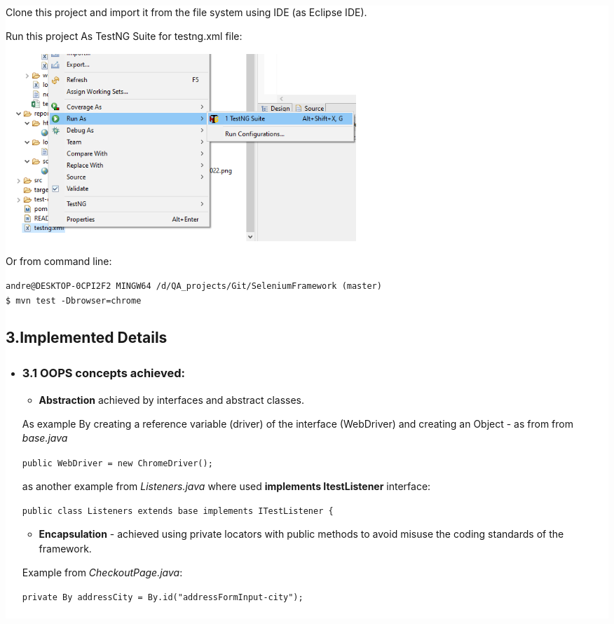 Clone this project and import it from the file system using IDE (as Eclipse IDE).

Run this project As TestNG Suite for testng.xml file:

<img src="src/main/resources/readme_images/run1.png" width="500">


Or from command line:
```
andre@DESKTOP-0CPI2F2 MINGW64 /d/QA_projects/Git/SeleniumFramework (master)
$ mvn test -Dbrowser=chrome
```

<a id="details"></a>
## __3.Implemented Details__
<a id="oops"></a>
* ### __3.1 OOPS concepts achieved__:
    * __Abstraction__ achieved by interfaces and abstract classes.

    As example By creating a reference variable (driver) of the interface (WebDriver) and creating an Object - as from from _base.java_
    ```
    public WebDriver = new ChromeDriver();
    ```
    as another example from _Listeners.java_ where used __implements ItestListener__ interface:
    ```
    public class Listeners extends base implements ITestListener {
    ```
    
    * __Encapsulation__ - achieved using private locators with public methods to avoid misuse the coding standards of the framework.
    
    Example from _CheckoutPage.java_:
    ```
    private By addressCity = By.id("addressFormInput-city");
    